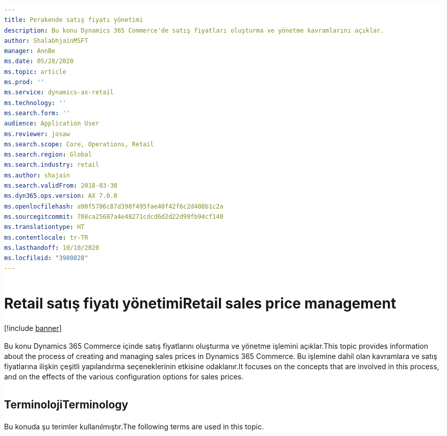 ```yaml
---
title: Perakende satış fiyatı yönetimi
description: Bu konu Dynamics 365 Commerce'de satış fiyatları oluşturma ve yönetme kavramlarını açıklar.
author: ShalabhjainMSFT
manager: AnnBe
ms.date: 05/28/2020
ms.topic: article
ms.prod: ''
ms.service: dynamics-ax-retail
ms.technology: ''
ms.search.form: ''
audience: Application User
ms.reviewer: josaw
ms.search.scope: Core, Operations, Retail
ms.search.region: Global
ms.search.industry: retail
ms.author: shajain
ms.search.validFrom: 2018-03-30
ms.dyn365.ops.version: AX 7.0.0
ms.openlocfilehash: a90f5706c87d398f495fae40f42f6c2d408b1c2a
ms.sourcegitcommit: 708ca25687a4e48271cdcd6d2d22d99fb94cf140
ms.translationtype: HT
ms.contentlocale: tr-TR
ms.lasthandoff: 10/10/2020
ms.locfileid: "3980828"
---
```

# <a name="retail-sales-price-management"></a><span data-ttu-id="af830-103">Retail satış fiyatı yönetimi</span><span class="sxs-lookup"><span data-stu-id="af830-103">Retail sales price management</span></span>

[!include [banner](includes/banner.md)]

<span data-ttu-id="af830-104">Bu konu Dynamics 365 Commerce içinde satış fiyatlarını oluşturma ve yönetme işlemini açıklar.</span><span class="sxs-lookup"><span data-stu-id="af830-104">This topic provides information about the process of creating and managing sales prices in Dynamics 365 Commerce.</span></span> <span data-ttu-id="af830-105">Bu işlemine dahil olan kavramlara ve satış fiyatlarına ilişkin çeşitli yapılandırma seçeneklerinin etkisine odaklanır.</span><span class="sxs-lookup"><span data-stu-id="af830-105">It focuses on the concepts that are involved in this process, and on the effects of the various configuration options for sales prices.</span></span>

## <a name="terminology"></a><span data-ttu-id="af830-106">Terminoloji</span><span class="sxs-lookup"><span data-stu-id="af830-106">Terminology</span></span>

<span data-ttu-id="af830-107">Bu konuda şu terimler kullanılmıştır.</span><span class="sxs-lookup"><span data-stu-id="af830-107">The following terms are used in this topic.</span></span>
